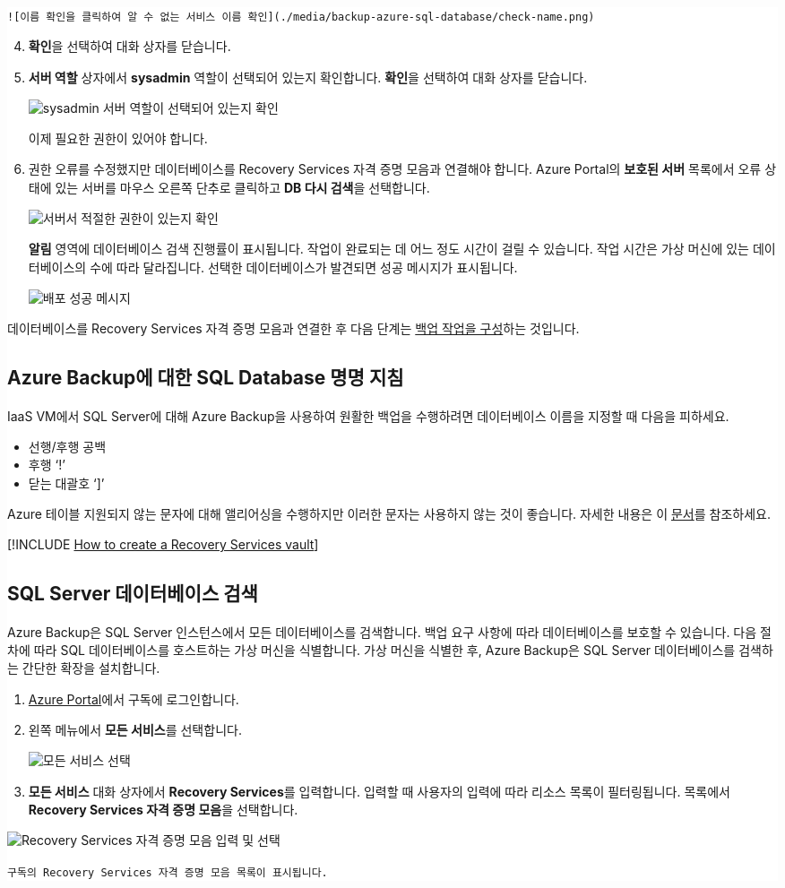     ![이름 확인을 클릭하여 알 수 없는 서비스 이름 확인](./media/backup-azure-sql-database/check-name.png)

4. **확인**을 선택하여 대화 상자를 닫습니다.

5. **서버 역할** 상자에서 **sysadmin** 역할이 선택되어 있는지 확인합니다. **확인**을 선택하여 대화 상자를 닫습니다.

    ![sysadmin 서버 역할이 선택되어 있는지 확인](./media/backup-azure-sql-database/sysadmin-server-role.png)

    이제 필요한 권한이 있어야 합니다.

6. 권한 오류를 수정했지만 데이터베이스를 Recovery Services 자격 증명 모음과 연결해야 합니다. Azure Portal의 **보호된 서버** 목록에서 오류 상태에 있는 서버를 마우스 오른쪽 단추로 클릭하고 **DB 다시 검색**을 선택합니다.

    ![서버서 적절한 권한이 있는지 확인](./media/backup-azure-sql-database/check-erroneous-server.png)

    **알림** 영역에 데이터베이스 검색 진행률이 표시됩니다. 작업이 완료되는 데 어느 정도 시간이 걸릴 수 있습니다. 작업 시간은 가상 머신에 있는 데이터베이스의 수에 따라 달라집니다. 선택한 데이터베이스가 발견되면 성공 메시지가 표시됩니다.

    ![배포 성공 메시지](./media/backup-azure-sql-database/notifications-db-discovered.png)

데이터베이스를 Recovery Services 자격 증명 모음과 연결한 후 다음 단계는 [백업 작업을 구성](backup-azure-sql-database.md#configure-backup-for-sql-server-databases)하는 것입니다.

## <a name="sql-database-naming-guidelines-for-azure-backup"></a>Azure Backup에 대한 SQL Database 명명 지침
IaaS VM에서 SQL Server에 대해 Azure Backup을 사용하여 원활한 백업을 수행하려면 데이터베이스 이름을 지정할 때 다음을 피하세요.

  * 선행/후행 공백
  * 후행 ‘!’
  * 닫는 대괄호 ‘]’

Azure 테이블 지원되지 않는 문자에 대해 앨리어싱을 수행하지만 이러한 문자는 사용하지 않는 것이 좋습니다. 자세한 내용은 이 [문서](https://docs.microsoft.com/rest/api/storageservices/Understanding-the-Table-Service-Data-Model?redirectedfrom=MSDN)를 참조하세요.

[!INCLUDE [How to create a Recovery Services vault](../../includes/backup-create-rs-vault.md)]

## <a name="discover-sql-server-databases"></a>SQL Server 데이터베이스 검색

Azure Backup은 SQL Server 인스턴스에서 모든 데이터베이스를 검색합니다. 백업 요구 사항에 따라 데이터베이스를 보호할 수 있습니다. 다음 절차에 따라 SQL 데이터베이스를 호스트하는 가상 머신을 식별합니다. 가상 머신을 식별한 후, Azure Backup은 SQL Server 데이터베이스를 검색하는 간단한 확장을 설치합니다.

1. [Azure Portal](https://portal.azure.com/)에서 구독에 로그인합니다.

2. 왼쪽 메뉴에서 **모든 서비스**를 선택합니다.

    ![모든 서비스 선택](./media/backup-azure-sql-database/click-all-services.png) <br/>

3. **모든 서비스** 대화 상자에서 **Recovery Services**를 입력합니다. 입력할 때 사용자의 입력에 따라 리소스 목록이 필터링됩니다. 목록에서 **Recovery Services 자격 증명 모음**을 선택합니다.

  ![Recovery Services 자격 증명 모음 입력 및 선택](./media/backup-azure-sql-database/all-services.png) <br/>

    구독의 Recovery Services 자격 증명 모음 목록이 표시됩니다.
